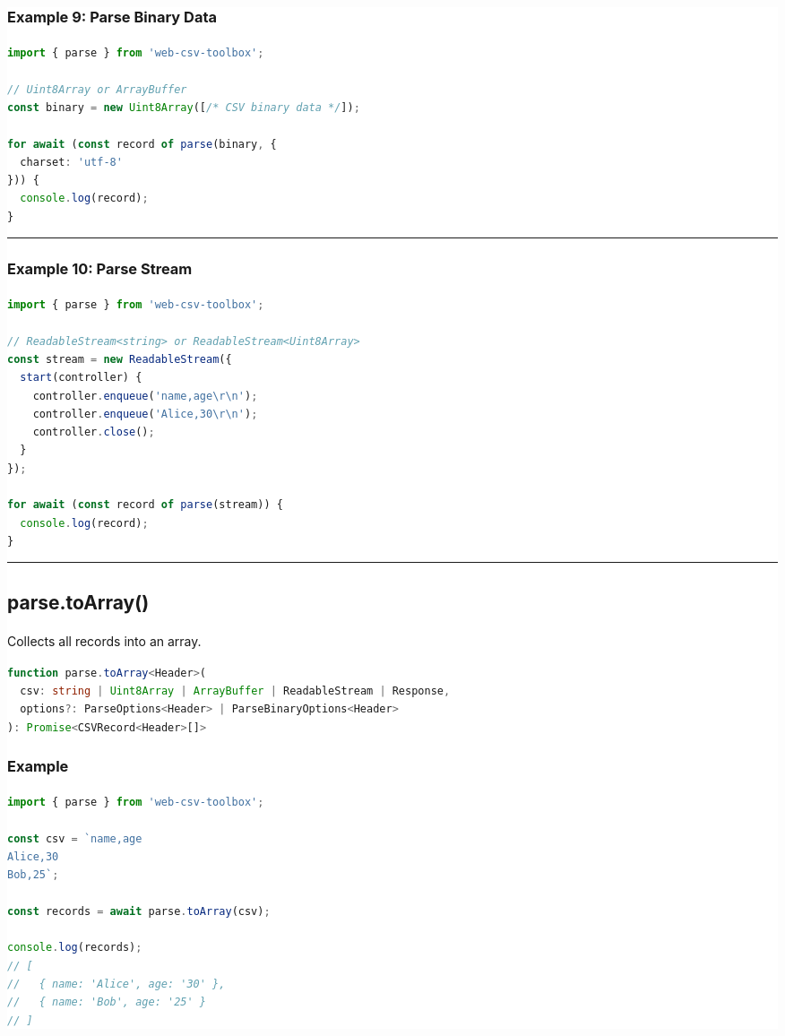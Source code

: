 
### Example 9: Parse Binary Data

```typescript
import { parse } from 'web-csv-toolbox';

// Uint8Array or ArrayBuffer
const binary = new Uint8Array([/* CSV binary data */]);

for await (const record of parse(binary, {
  charset: 'utf-8'
})) {
  console.log(record);
}
```

---

### Example 10: Parse Stream

```typescript
import { parse } from 'web-csv-toolbox';

// ReadableStream<string> or ReadableStream<Uint8Array>
const stream = new ReadableStream({
  start(controller) {
    controller.enqueue('name,age\r\n');
    controller.enqueue('Alice,30\r\n');
    controller.close();
  }
});

for await (const record of parse(stream)) {
  console.log(record);
}
```

---

## parse.toArray()

Collects all records into an array.

```typescript
function parse.toArray<Header>(
  csv: string | Uint8Array | ArrayBuffer | ReadableStream | Response,
  options?: ParseOptions<Header> | ParseBinaryOptions<Header>
): Promise<CSVRecord<Header>[]>
```

### Example

```typescript
import { parse } from 'web-csv-toolbox';

const csv = `name,age
Alice,30
Bob,25`;

const records = await parse.toArray(csv);

console.log(records);
// [
//   { name: 'Alice', age: '30' },
//   { name: 'Bob', age: '25' }
// ]
```
